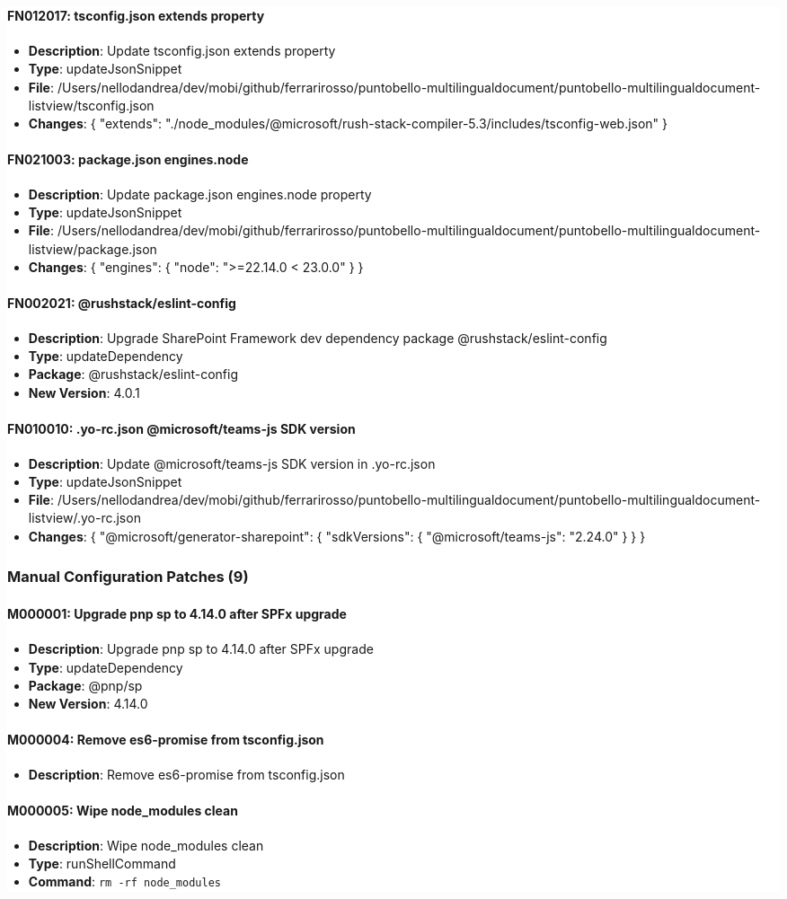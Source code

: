 #### FN012017: tsconfig.json extends property
- **Description**: Update tsconfig.json extends property
- **Type**: updateJsonSnippet
- **File**: /Users/nellodandrea/dev/mobi/github/ferrarirosso/puntobello-multilingualdocument/puntobello-multilingualdocument-listview/tsconfig.json
- **Changes**: {
  "extends": "./node_modules/@microsoft/rush-stack-compiler-5.3/includes/tsconfig-web.json"
}

#### FN021003: package.json engines.node
- **Description**: Update package.json engines.node property
- **Type**: updateJsonSnippet
- **File**: /Users/nellodandrea/dev/mobi/github/ferrarirosso/puntobello-multilingualdocument/puntobello-multilingualdocument-listview/package.json
- **Changes**: {
  "engines": {
    "node": ">=22.14.0 < 23.0.0"
  }
}

#### FN002021: @rushstack/eslint-config
- **Description**: Upgrade SharePoint Framework dev dependency package @rushstack/eslint-config
- **Type**: updateDependency
- **Package**: @rushstack/eslint-config
- **New Version**: 4.0.1

#### FN010010: .yo-rc.json @microsoft/teams-js SDK version
- **Description**: Update @microsoft/teams-js SDK version in .yo-rc.json
- **Type**: updateJsonSnippet
- **File**: /Users/nellodandrea/dev/mobi/github/ferrarirosso/puntobello-multilingualdocument/puntobello-multilingualdocument-listview/.yo-rc.json
- **Changes**: {
  "@microsoft/generator-sharepoint": {
    "sdkVersions": {
      "@microsoft/teams-js": "2.24.0"
    }
  }
}

### Manual Configuration Patches (9)

#### M000001: Upgrade pnp sp to 4.14.0 after SPFx upgrade
- **Description**: Upgrade pnp sp to 4.14.0 after SPFx upgrade
- **Type**: updateDependency
- **Package**: @pnp/sp
- **New Version**: 4.14.0

#### M000004: Remove es6-promise from tsconfig.json
- **Description**: Remove es6-promise from tsconfig.json

#### M000005: Wipe node_modules clean
- **Description**: Wipe node_modules clean
- **Type**: runShellCommand
- **Command**: `rm -rf node_modules`
